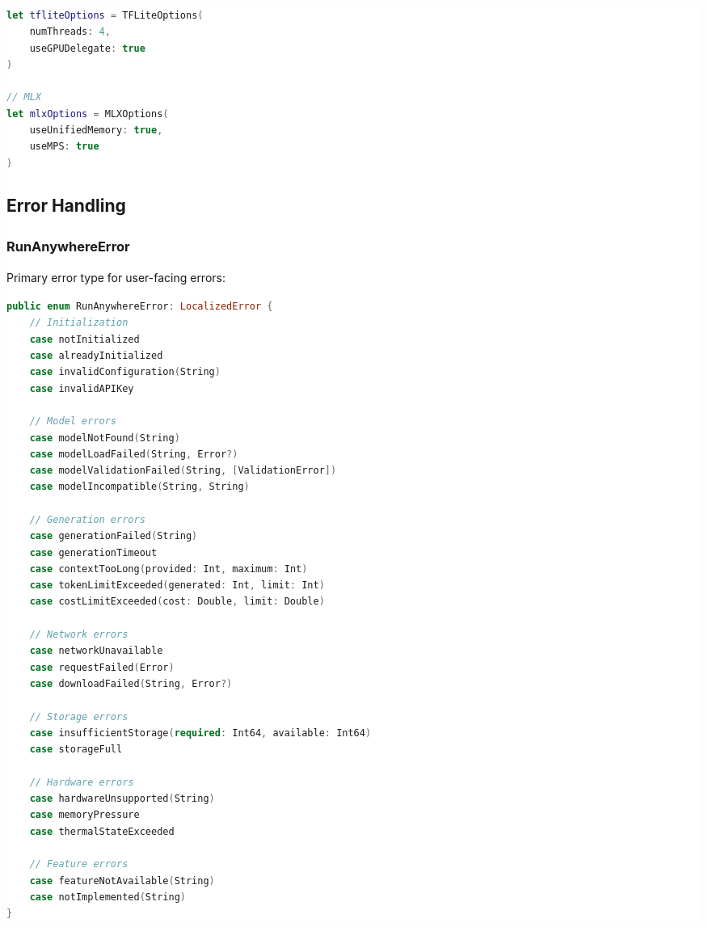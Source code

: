 ```swift
let tfliteOptions = TFLiteOptions(
    numThreads: 4,
    useGPUDelegate: true
)

// MLX
let mlxOptions = MLXOptions(
    useUnifiedMemory: true,
    useMPS: true
)
```

## Error Handling

### RunAnywhereError

Primary error type for user-facing errors:

```swift
public enum RunAnywhereError: LocalizedError {
    // Initialization
    case notInitialized
    case alreadyInitialized
    case invalidConfiguration(String)
    case invalidAPIKey

    // Model errors
    case modelNotFound(String)
    case modelLoadFailed(String, Error?)
    case modelValidationFailed(String, [ValidationError])
    case modelIncompatible(String, String)

    // Generation errors
    case generationFailed(String)
    case generationTimeout
    case contextTooLong(provided: Int, maximum: Int)
    case tokenLimitExceeded(generated: Int, limit: Int)
    case costLimitExceeded(cost: Double, limit: Double)

    // Network errors
    case networkUnavailable
    case requestFailed(Error)
    case downloadFailed(String, Error?)

    // Storage errors
    case insufficientStorage(required: Int64, available: Int64)
    case storageFull

    // Hardware errors
    case hardwareUnsupported(String)
    case memoryPressure
    case thermalStateExceeded

    // Feature errors
    case featureNotAvailable(String)
    case notImplemented(String)
}
```
